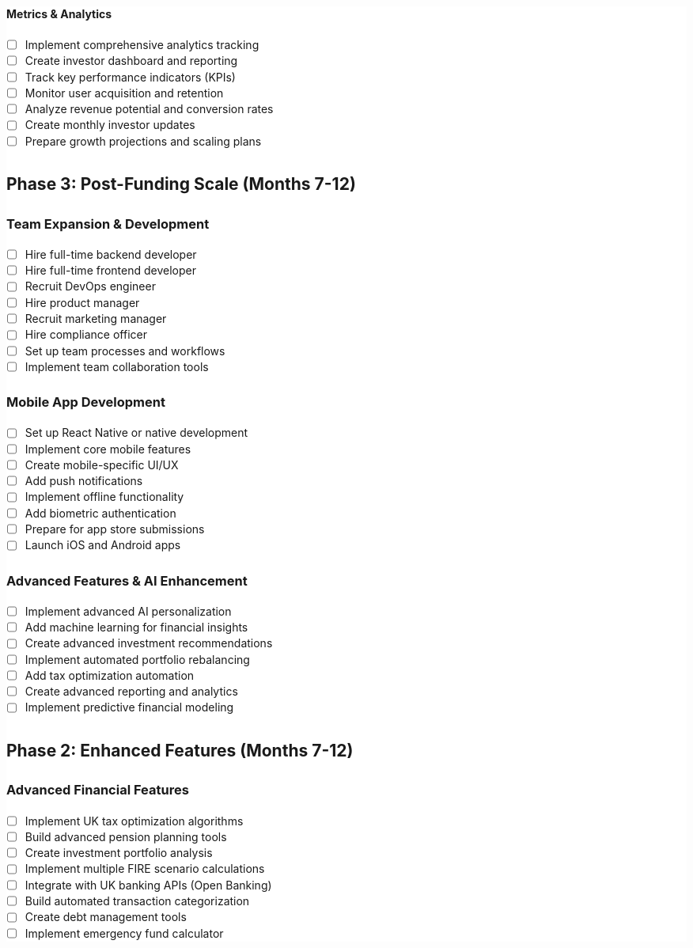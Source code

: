 #### Metrics & Analytics
- [ ] Implement comprehensive analytics tracking
- [ ] Create investor dashboard and reporting
- [ ] Track key performance indicators (KPIs)
- [ ] Monitor user acquisition and retention
- [ ] Analyze revenue potential and conversion rates
- [ ] Create monthly investor updates
- [ ] Prepare growth projections and scaling plans

## Phase 3: Post-Funding Scale (Months 7-12)

### Team Expansion & Development
- [ ] Hire full-time backend developer
- [ ] Hire full-time frontend developer
- [ ] Recruit DevOps engineer
- [ ] Hire product manager
- [ ] Recruit marketing manager
- [ ] Hire compliance officer
- [ ] Set up team processes and workflows
- [ ] Implement team collaboration tools

### Mobile App Development
- [ ] Set up React Native or native development
- [ ] Implement core mobile features
- [ ] Create mobile-specific UI/UX
- [ ] Add push notifications
- [ ] Implement offline functionality
- [ ] Add biometric authentication
- [ ] Prepare for app store submissions
- [ ] Launch iOS and Android apps

### Advanced Features & AI Enhancement
- [ ] Implement advanced AI personalization
- [ ] Add machine learning for financial insights
- [ ] Create advanced investment recommendations
- [ ] Implement automated portfolio rebalancing
- [ ] Add tax optimization automation
- [ ] Create advanced reporting and analytics
- [ ] Implement predictive financial modeling

## Phase 2: Enhanced Features (Months 7-12)

### Advanced Financial Features
- [ ] Implement UK tax optimization algorithms
- [ ] Build advanced pension planning tools
- [ ] Create investment portfolio analysis
- [ ] Implement multiple FIRE scenario calculations
- [ ] Integrate with UK banking APIs (Open Banking)
- [ ] Build automated transaction categorization
- [ ] Create debt management tools
- [ ] Implement emergency fund calculator
